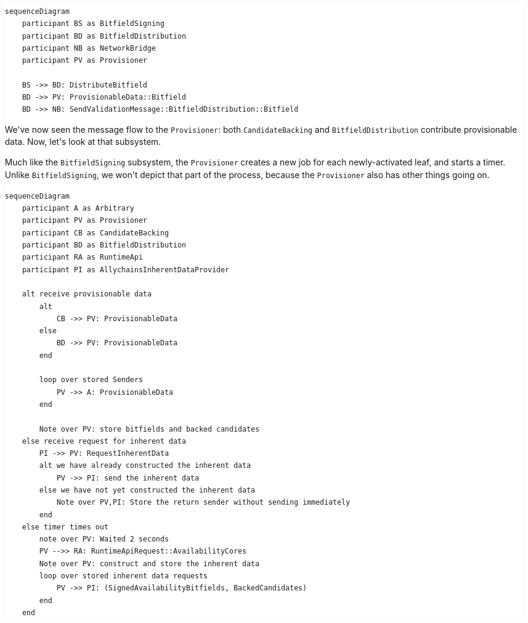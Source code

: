```mermaid
sequenceDiagram
    participant BS as BitfieldSigning
    participant BD as BitfieldDistribution
    participant NB as NetworkBridge
    participant PV as Provisioner

    BS ->> BD: DistributeBitfield
    BD ->> PV: ProvisionableData::Bitfield
    BD ->> NB: SendValidationMessage::BitfieldDistribution::Bitfield
```

We've now seen the message flow to the `Provisioner`: both `CandidateBacking` and `BitfieldDistribution`
contribute provisionable data. Now, let's look at that subsystem.

Much like the `BitfieldSigning` subsystem, the `Provisioner` creates a new job for each newly-activated
leaf, and starts a timer. Unlike `BitfieldSigning`, we won't depict that part of the process, because
the `Provisioner` also has other things going on.

```mermaid
sequenceDiagram
    participant A as Arbitrary
    participant PV as Provisioner
    participant CB as CandidateBacking
    participant BD as BitfieldDistribution
    participant RA as RuntimeApi
    participant PI as AllychainsInherentDataProvider

    alt receive provisionable data
        alt
            CB ->> PV: ProvisionableData
        else
            BD ->> PV: ProvisionableData
        end

        loop over stored Senders
            PV ->> A: ProvisionableData
        end

        Note over PV: store bitfields and backed candidates
    else receive request for inherent data
        PI ->> PV: RequestInherentData
        alt we have already constructed the inherent data
            PV ->> PI: send the inherent data
        else we have not yet constructed the inherent data
            Note over PV,PI: Store the return sender without sending immediately
        end
    else timer times out
        note over PV: Waited 2 seconds
        PV -->> RA: RuntimeApiRequest::AvailabilityCores
        Note over PV: construct and store the inherent data
        loop over stored inherent data requests
            PV ->> PI: (SignedAvailabilityBitfields, BackedCandidates)
        end
    end
```

